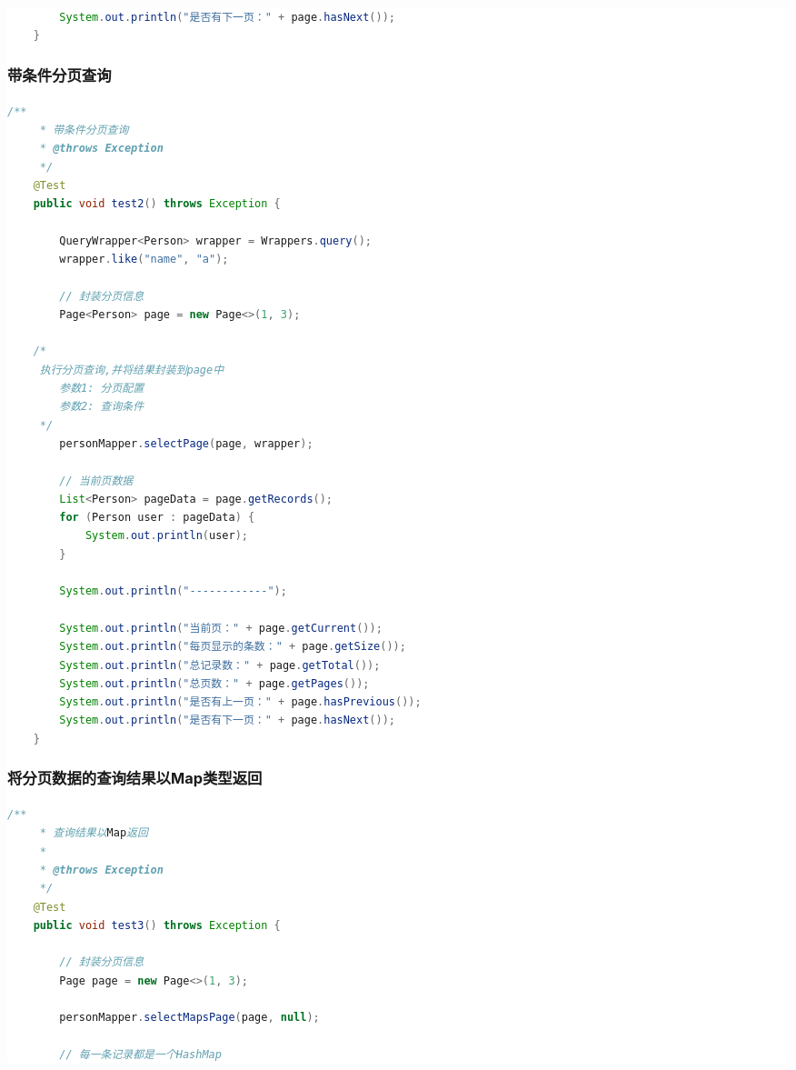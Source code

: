 ```java
        System.out.println("是否有下一页：" + page.hasNext());
    }

```

### 带条件分页查询

```java
/**
     * 带条件分页查询
     * @throws Exception
     */
    @Test
    public void test2() throws Exception {

        QueryWrapper<Person> wrapper = Wrappers.query();
        wrapper.like("name", "a");

        // 封装分页信息
        Page<Person> page = new Page<>(1, 3);

    /*
     执行分页查询,并将结果封装到page中
        参数1: 分页配置
        参数2: 查询条件
     */
        personMapper.selectPage(page, wrapper);

        // 当前页数据
        List<Person> pageData = page.getRecords();
        for (Person user : pageData) {
            System.out.println(user);
        }

        System.out.println("------------");

        System.out.println("当前页：" + page.getCurrent());
        System.out.println("每页显示的条数：" + page.getSize());
        System.out.println("总记录数：" + page.getTotal());
        System.out.println("总页数：" + page.getPages());
        System.out.println("是否有上一页：" + page.hasPrevious());
        System.out.println("是否有下一页：" + page.hasNext());
    }

```


### 将分页数据的查询结果以Map类型返回

```java
/**
     * 查询结果以Map返回
     *
     * @throws Exception
     */
    @Test
    public void test3() throws Exception {

        // 封装分页信息
        Page page = new Page<>(1, 3);

        personMapper.selectMapsPage(page, null);

        // 每一条记录都是一个HashMap
```